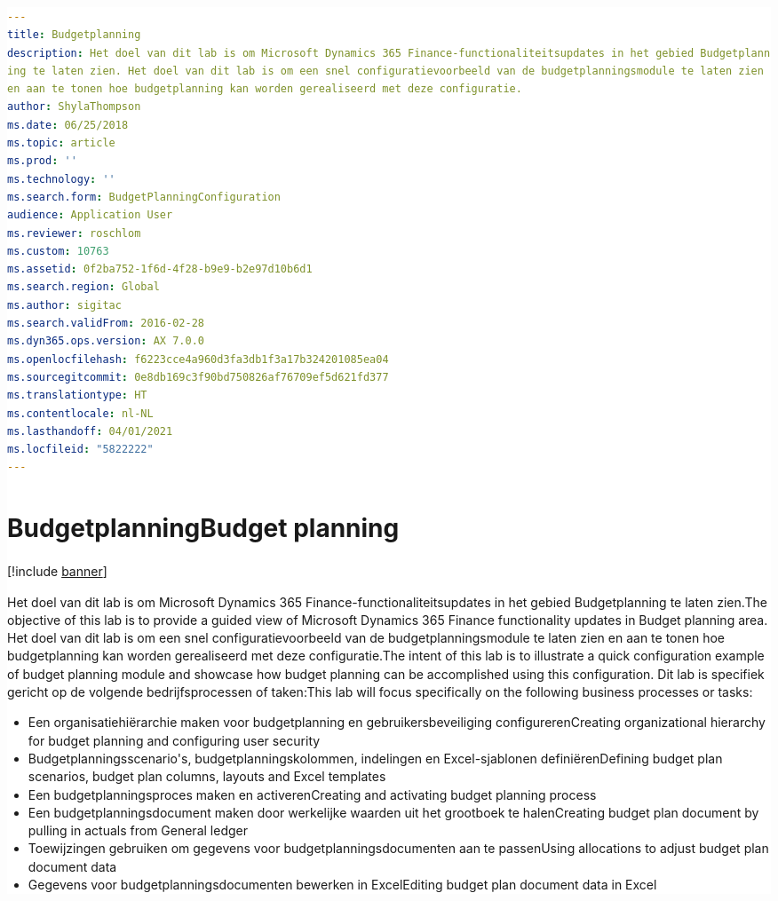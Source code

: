 ```yaml
---
title: Budgetplanning
description: Het doel van dit lab is om Microsoft Dynamics 365 Finance-functionaliteitsupdates in het gebied Budgetplanning te laten zien. Het doel van dit lab is om een snel configuratievoorbeeld van de budgetplanningsmodule te laten zien en aan te tonen hoe budgetplanning kan worden gerealiseerd met deze configuratie.
author: ShylaThompson
ms.date: 06/25/2018
ms.topic: article
ms.prod: ''
ms.technology: ''
ms.search.form: BudgetPlanningConfiguration
audience: Application User
ms.reviewer: roschlom
ms.custom: 10763
ms.assetid: 0f2ba752-1f6d-4f28-b9e9-b2e97d10b6d1
ms.search.region: Global
ms.author: sigitac
ms.search.validFrom: 2016-02-28
ms.dyn365.ops.version: AX 7.0.0
ms.openlocfilehash: f6223cce4a960d3fa3db1f3a17b324201085ea04
ms.sourcegitcommit: 0e8db169c3f90bd750826af76709ef5d621fd377
ms.translationtype: HT
ms.contentlocale: nl-NL
ms.lasthandoff: 04/01/2021
ms.locfileid: "5822222"
---
```

# <a name="budget-planning"></a><span data-ttu-id="bb771-104">Budgetplanning</span><span class="sxs-lookup"><span data-stu-id="bb771-104">Budget planning</span></span>

[!include [banner](../includes/banner.md)]

<span data-ttu-id="bb771-105">Het doel van dit lab is om Microsoft Dynamics 365 Finance-functionaliteitsupdates in het gebied Budgetplanning te laten zien.</span><span class="sxs-lookup"><span data-stu-id="bb771-105">The objective of this lab is to provide a guided view of Microsoft Dynamics 365 Finance functionality updates in Budget planning area.</span></span> <span data-ttu-id="bb771-106">Het doel van dit lab is om een snel configuratievoorbeeld van de budgetplanningsmodule te laten zien en aan te tonen hoe budgetplanning kan worden gerealiseerd met deze configuratie.</span><span class="sxs-lookup"><span data-stu-id="bb771-106">The intent of this lab is to illustrate a quick configuration example of budget planning module and showcase how budget planning can be accomplished using this configuration.</span></span>  <span data-ttu-id="bb771-107">Dit lab is specifiek gericht op de volgende bedrijfsprocessen of taken:</span><span class="sxs-lookup"><span data-stu-id="bb771-107">This lab will focus specifically on the following business processes or tasks:</span></span>
- <span data-ttu-id="bb771-108">Een organisatiehiërarchie maken voor budgetplanning en gebruikersbeveiliging configureren</span><span class="sxs-lookup"><span data-stu-id="bb771-108">Creating organizational hierarchy for budget planning and configuring user security</span></span>
- <span data-ttu-id="bb771-109">Budgetplanningsscenario's, budgetplanningskolommen, indelingen en Excel-sjablonen definiëren</span><span class="sxs-lookup"><span data-stu-id="bb771-109">Defining budget plan scenarios, budget plan columns, layouts and Excel templates</span></span>
- <span data-ttu-id="bb771-110">Een budgetplanningsproces maken en activeren</span><span class="sxs-lookup"><span data-stu-id="bb771-110">Creating and activating budget planning process</span></span>
- <span data-ttu-id="bb771-111">Een budgetplanningsdocument maken door werkelijke waarden uit het grootboek te halen</span><span class="sxs-lookup"><span data-stu-id="bb771-111">Creating budget plan document by pulling in actuals from General ledger</span></span>
- <span data-ttu-id="bb771-112">Toewijzingen gebruiken om gegevens voor budgetplanningsdocumenten aan te passen</span><span class="sxs-lookup"><span data-stu-id="bb771-112">Using allocations to adjust budget plan document data</span></span>
- <span data-ttu-id="bb771-113">Gegevens voor budgetplanningsdocumenten bewerken in Excel</span><span class="sxs-lookup"><span data-stu-id="bb771-113">Editing budget plan document data in Excel</span></span> 